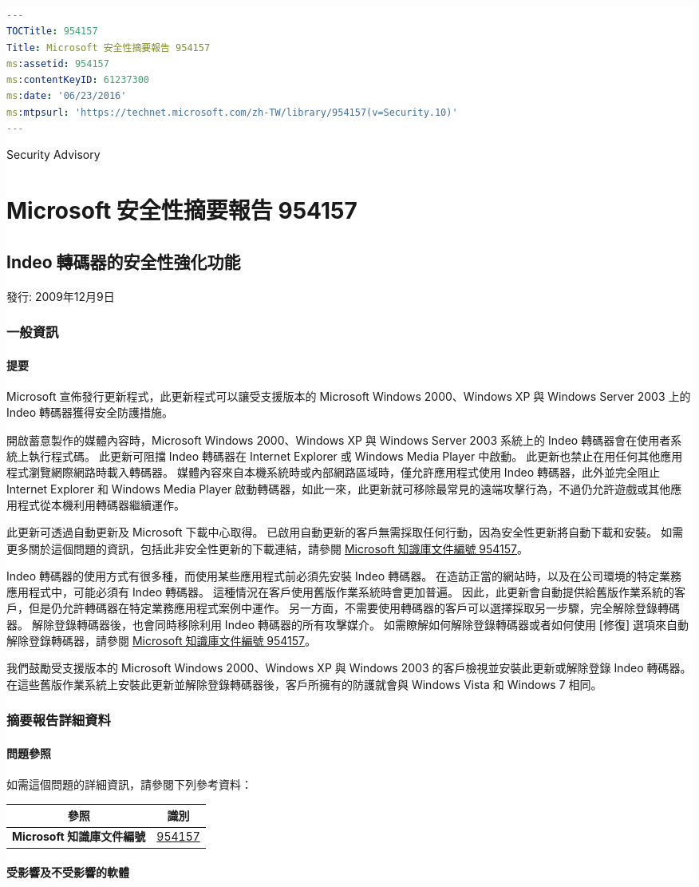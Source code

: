 ```yaml
---
TOCTitle: 954157
Title: Microsoft 安全性摘要報告 954157
ms:assetid: 954157
ms:contentKeyID: 61237300
ms:date: '06/23/2016'
ms:mtpsurl: 'https://technet.microsoft.com/zh-TW/library/954157(v=Security.10)'
---
```


Security Advisory

Microsoft 安全性摘要報告 954157
===============================

Indeo 轉碼器的安全性強化功能
----------------------------

發行: 2009年12月9日

### 一般資訊

#### 提要

Microsoft 宣佈發行更新程式，此更新程式可以讓受支援版本的 Microsoft Windows 2000、Windows XP 與 Windows Server 2003 上的 Indeo 轉碼器獲得安全防護措施。

開啟蓄意製作的媒體內容時，Microsoft Windows 2000、Windows XP 與 Windows Server 2003 系統上的 Indeo 轉碼器會在使用者系統上執行程式碼。 此更新可阻擋 Indeo 轉碼器在 Internet Explorer 或 Windows Media Player 中啟動。 此更新也禁止在用任何其他應用程式瀏覽網際網路時載入轉碼器。 媒體內容來自本機系統時或內部網路區域時，僅允許應用程式使用 Indeo 轉碼器，此外並完全阻止 Internet Explorer 和 Windows Media Player 啟動轉碼器，如此一來，此更新就可移除最常見的遠端攻擊行為，不過仍允許遊戲或其他應用程式從本機利用轉碼器繼續運作。

此更新可透過自動更新及 Microsoft 下載中心取得。 已啟用自動更新的客戶無需採取任何行動，因為安全性更新將自動下載和安裝。 如需更多關於這個問題的資訊，包括此非安全性更新的下載連結，請參閱 [Microsoft 知識庫文件編號 954157](http://support.microsoft.com/kb/954157/zh-tw)。

Indeo 轉碼器的使用方式有很多種，而使用某些應用程式前必須先安裝 Indeo 轉碼器。 在造訪正當的網站時，以及在公司環境的特定業務應用程式中，可能必須有 Indeo 轉碼器。 這種情況在客戶使用舊版作業系統時會更加普遍。 因此，此更新會自動提供給舊版作業系統的客戶，但是仍允許轉碼器在特定業務應用程式案例中運作。 另一方面，不需要使用轉碼器的客戶可以選擇採取另一步驟，完全解除登錄轉碼器。 解除登錄轉碼器後，也會同時移除利用 Indeo 轉碼器的所有攻擊媒介。 如需瞭解如何解除登錄轉碼器或者如何使用 \[修復\] 選項來自動解除登錄轉碼器，請參閱 [Microsoft 知識庫文件編號 954157](http://support.microsoft.com/kb/954157/zh-tw)。

我們鼓勵受支援版本的 Microsoft Windows 2000、Windows XP 與 Windows 2003 的客戶檢視並安裝此更新或解除登錄 Indeo 轉碼器。 在這些舊版作業系統上安裝此更新並解除登錄轉碼器後，客戶所擁有的防護就會與 Windows Vista 和 Windows 7 相同。

### 摘要報告詳細資料

#### 問題參照

如需這個問題的詳細資訊，請參閱下列參考資料：

| 參照                         | 識別                                             |
|------------------------------|--------------------------------------------------|
| **Microsoft 知識庫文件編號** | [954157](http://support.microsoft.com/kb/954157) |

#### 受影響及不受影響的軟體
